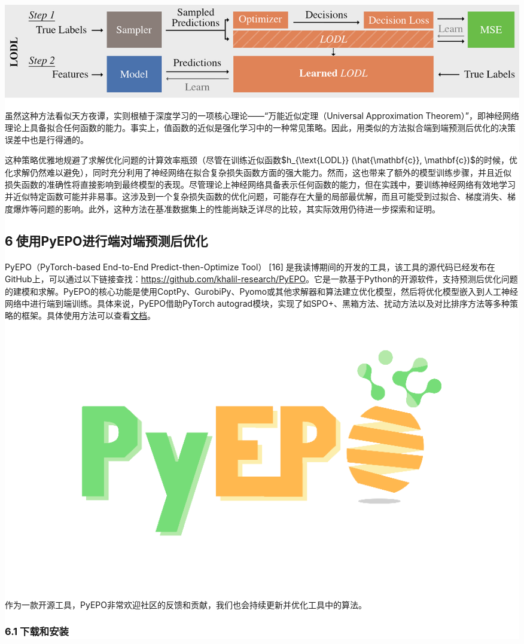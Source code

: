 ![LODL Procedure](media/je9idvsd97c0vxcj90ezk0e7v823b7asd.png)

虽然这种方法看似天方夜谭，实则根植于深度学习的一项核心理论——“万能近似定理（Universal Approximation Theorem）”，即神经网络理论上具备拟合任何函数的能力。事实上，值函数的近似是强化学习中的一种常见策略。因此，用类似的方法拟合端到端预测后优化的决策误差中也是行得通的。

这种策略优雅地规避了求解优化问题的计算效率瓶颈（尽管在训练近似函数$h_{\text{LODL}} (\hat{\mathbf{c}}, \mathbf{c})$的时候，优化求解仍然难以避免），同时充分利用了神经网络在拟合复杂损失函数方面的强大能力。然而，这也带来了额外的模型训练步骤，并且近似损失函数的准确性将直接影响到最终模型的表现。尽管理论上神经网络具备表示任何函数的能力，但在实践中，要训练神经网络有效地学习并近似特定函数可能并非易事。这涉及到一个复杂损失函数的优化问题，可能存在大量的局部最优解，而且可能受到过拟合、梯度消失、梯度爆炸等问题的影响。此外，这种方法在基准数据集上的性能尚缺乏详尽的比较，其实际效用仍待进一步探索和证明。


## 6 使用PyEPO进行端对端预测后优化

PyEPO（PyTorch-based End-to-End Predict-then-Optimize Tool） [16] 是我读博期间的开发的工具，该工具的源代码已经发布在GitHub上，可以通过以下链接查找：<https://github.com/khalil-research/PyEPO>。它是一款基于Python的开源软件，支持预测后优化问题的建模和求解。PyEPO的核心功能是使用CoptPy、GurobiPy、Pyomo或其他求解器和算法建立优化模型，然后将优化模型嵌入到人工神经网络中进行端到端训练。具体来说，PyEPO借助PyTorch autograd模块，实现了如SPO+、黑箱方法、扰动方法以及对比排序方法等多种策略的框架。具体使用方法可以查看[文档](https://khalil-research.github.io/PyEPO)。

![Logo](media/a31aaba4a573c4e2a74723f5d555bdf2.png)

作为一款开源工具，PyEPO非常欢迎社区的反馈和贡献，我们也会持续更新并优化工具中的算法。

### 6.1 下载和安装
